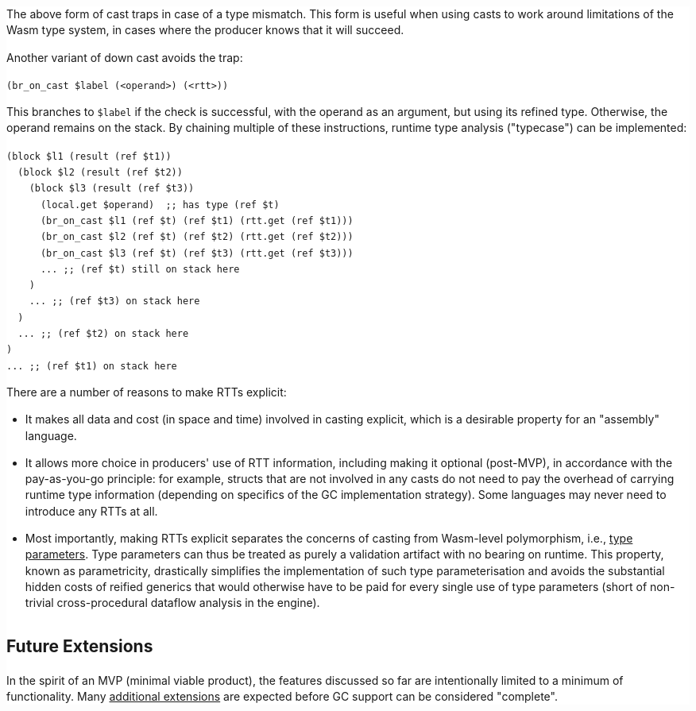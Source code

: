 The above form of cast traps in case of a type mismatch. This form is useful when using casts to work around limitations of the Wasm type system, in cases where the producer knows that it will succeed.

Another variant of down cast avoids the trap:
```
(br_on_cast $label (<operand>) (<rtt>))
```
This branches to `$label` if the check is successful, with the operand as an argument, but using its refined type. Otherwise, the operand remains on the stack. By chaining multiple of these instructions, runtime type analysis ("typecase") can be implemented:
```
(block $l1 (result (ref $t1))
  (block $l2 (result (ref $t2))
    (block $l3 (result (ref $t3))
      (local.get $operand)  ;; has type (ref $t)
      (br_on_cast $l1 (ref $t) (ref $t1) (rtt.get (ref $t1)))
      (br_on_cast $l2 (ref $t) (ref $t2) (rtt.get (ref $t2)))
      (br_on_cast $l3 (ref $t) (ref $t3) (rtt.get (ref $t3)))
      ... ;; (ref $t) still on stack here
    )
    ... ;; (ref $t3) on stack here
  )
  ... ;; (ref $t2) on stack here
)
... ;; (ref $t1) on stack here
```

There are a number of reasons to make RTTs explicit:

* It makes all data and cost (in space and time) involved in casting explicit, which is a desirable property for an "assembly" language.

* It allows more choice in producers' use of RTT information, including making it optional (post-MVP), in accordance with the pay-as-you-go principle: for example, structs that are not involved in any casts do not need to pay the overhead of carrying runtime type information (depending on specifics of the GC implementation strategy). Some languages may never need to introduce any RTTs at all.

* Most importantly, making RTTs explicit separates the concerns of casting from Wasm-level polymorphism, i.e., [type parameters](Post-MVP.md#type-parameters). Type parameters can thus be treated as purely a validation artifact with no bearing on runtime. This property, known as parametricity, drastically simplifies the implementation of such type parameterisation and avoids the substantial hidden costs of reified generics that would otherwise have to be paid for every single use of type parameters (short of non-trivial cross-procedural dataflow analysis in the engine).


## Future Extensions

In the spirit of an MVP (minimal viable product), the features discussed so far are intentionally limited to a minimum of functionality.
Many [additional extensions](Post-MVP.md) are expected before GC support can be considered "complete".
